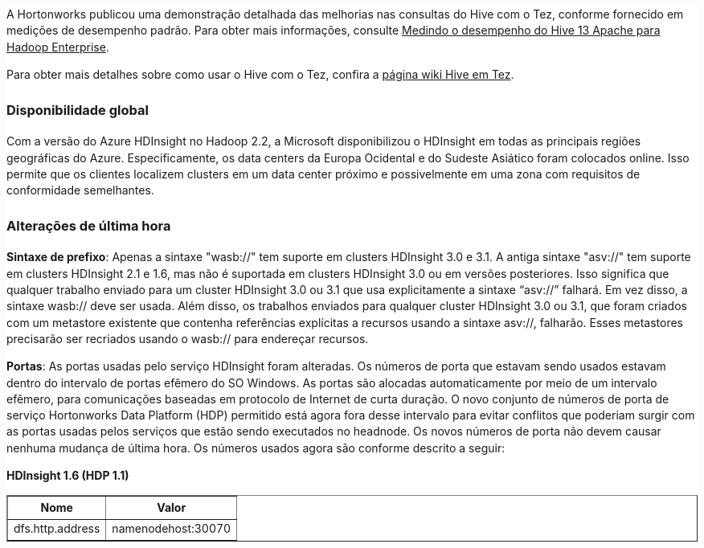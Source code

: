 A Hortonworks publicou uma demonstração detalhada das melhorias nas consultas do Hive com o Tez, conforme fornecido em medições de desempenho padrão. Para obter mais informações, consulte [Medindo o desempenho do Hive 13 Apache para Hadoop Enterprise][Medindo o desempenho do Hive 13 Apache para Hadoop Enterprise].

Para obter mais detalhes sobre como usar o Hive com o Tez, confira a [página wiki Hive em Tez][página wiki Hive em Tez].

### Disponibilidade global

Com a versão do Azure HDInsight no Hadoop 2.2, a Microsoft disponibilizou o HDInsight em todas as principais regiões geográficas do Azure. Especificamente, os data centers da Europa Ocidental e do Sudeste Asiático foram colocados online. Isso permite que os clientes localizem clusters em um data center próximo e possivelmente em uma zona com requisitos de conformidade semelhantes.

### Alterações de última hora

**Sintaxe de prefixo**:
Apenas a sintaxe "wasb://" tem suporte em clusters HDInsight 3.0 e 3.1. A antiga sintaxe "asv://" tem suporte em clusters HDInsight 2.1 e 1.6, mas não é suportada em clusters HDInsight 3.0 ou em versões posteriores. Isso significa que qualquer trabalho enviado para um cluster HDInsight 3.0 ou 3.1 que usa explicitamente a sintaxe “asv://” falhará. Em vez disso, a sintaxe wasb:// deve ser usada. Além disso, os trabalhos enviados para qualquer cluster HDInsight 3.0 ou 3.1, que foram criados com um metastore existente que contenha referências explícitas a recursos usando a sintaxe asv://, falharão. Esses metastores precisarão ser recriados usando o wasb:// para endereçar recursos.

**Portas**: As portas usadas pelo serviço HDInsight foram alteradas. Os números de porta que estavam sendo usados estavam dentro do intervalo de portas efêmero do SO Windows. As portas são alocadas automaticamente por meio de um intervalo efêmero, para comunicações baseadas em protocolo de Internet de curta duração. O novo conjunto de números de porta de serviço Hortonworks Data Platform (HDP) permitido está agora fora desse intervalo para evitar conflitos que poderiam surgir com as portas usadas pelos serviços que estão sendo executados no headnode. Os novos números de porta não devem causar nenhuma mudança de última hora. Os números usados agora são conforme descrito a seguir:

**HDInsight 1.6 (HDP 1.1)**

<table border="1">

<tr>
<th>
Nome

</th>
<th>
Valor

</th>
</tr>

<tr>
<td>
dfs.http.address

</td>
<td>
namenodehost:30070


  [New-AzureHDInsightCluster]: http://msdn.microsoft.com/en-us/library/dn593744.aspx
  [SDK do HDInsight]: http://msdn.microsoft.com/en-us/library/azure/dn469975.aspx
  [Controle de versão do componente HDInsight]: http://azure.microsoft.com/pt-br/documentation/articles/hdinsight-component-versioning/
  [Mahout]: http://hortonworks.com/hadoop/mahout/
  [Exemplo Breiman]: https://mahout.apache.org/users/classification/breiman-example.html
  [Medindo o desempenho do Hive 13 Apache para Hadoop Enterprise]: http://hortonworks.com/blog/benchmarking-apache-hive-13-enterprise-hadoop/
  [página wiki Hive em Tez]: https://cwiki.apache.org/confluence/display/Hive/Hive+on+Tez
  [Hortonworks Data Platform 2.1]: http://docs.hortonworks.com/HDPDocuments/HDP2/HDP-2.1.1/bk_releasenotes_hdp_2.1/content/ch_relnotes-hdp-2.1.1.html
  [Hortonworks Data Platform 2.0]: http://docs.hortonworks.com/HDPDocuments/HDP2/HDP-2.0.8.0/bk_releasenotes_hdp_2.0/content/ch_relnotes-hdp2.0.8.0.html
  [Hortonworks Data Platform 1.3]: http://docs.hortonworks.com/HDPDocuments/HDP1/HDP-1.3.0/bk_releasenotes_hdp_1.x/content/ch_relnotes-hdp1.3.0_1.html
  [Hortonworks Data Platform 1.1]: http://docs.hortonworks.com/HDPDocuments/HDP1/HDP-Win-1.1/bk_releasenotes_HDP-Win/content/ch_relnotes-hdp-win-1.1.0_1.html